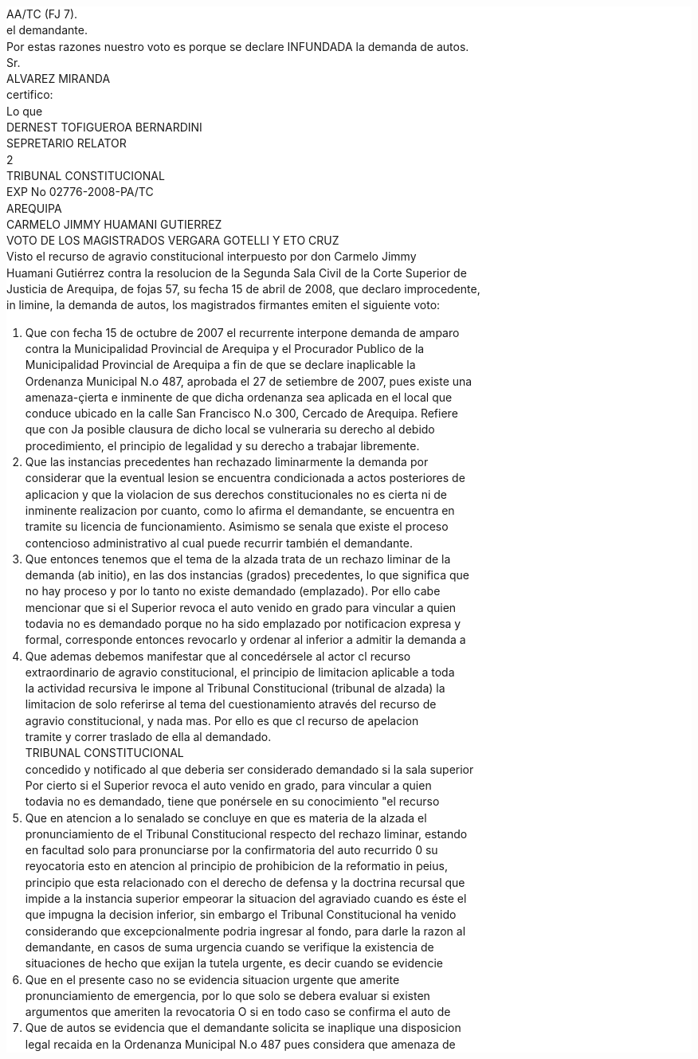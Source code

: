 AA/TC (FJ 7).  
el demandante.  
Por estas razones nuestro voto es porque se declare INFUNDADA la demanda de autos.  
Sr.  
ALVAREZ MIRANDA  
certifico:  
Lo que  
DERNEST TOFIGUEROA BERNARDINI  
SEPRETARIO RELATOR  
2  
TRIBUNAL CONSTITUCIONAL  
EXP No 02776-2008-PA/TC  
AREQUIPA  
CARMELO JIMMY HUAMANI GUTIERREZ  
VOTO DE LOS MAGISTRADOS VERGARA GOTELLI Y ETO CRUZ  
Visto el recurso de agravio constitucional interpuesto por don Carmelo Jimmy  
Huamani Gutiérrez contra la resolucion de la Segunda Sala Civil de la Corte Superior de  
Justicia de Arequipa, de fojas 57, su fecha 15 de abril de 2008, que declaro improcedente,  
in limine, la demanda de autos, los magistrados firmantes emiten el siguiente voto:  
1. Que con fecha 15 de octubre de 2007 el recurrente interpone demanda de amparo  
contra la Municipalidad Provincial de Arequipa y el Procurador Publico de la  
Municipalidad Provincial de Arequipa a fin de que se declare inaplicable la  
Ordenanza Municipal N.o 487, aprobada el 27 de setiembre de 2007, pues existe una  
amenaza-çierta e inminente de que dicha ordenanza sea aplicada en el local que  
conduce ubicado en la calle San Francisco N.o 300, Cercado de Arequipa. Refiere  
que con Ja posible clausura de dicho local se vulneraria su derecho al debido  
procedimiento, el principio de legalidad y su derecho a trabajar libremente.  
2. Que las instancias precedentes han rechazado liminarmente la demanda por  
considerar que la eventual lesion se encuentra condicionada a actos posteriores de  
aplicacion y que la violacion de sus derechos constitucionales no es cierta ni de  
inminente realizacion por cuanto, como lo afirma el demandante, se encuentra en  
tramite su licencia de funcionamiento. Asimismo se senala que existe el proceso  
contencioso administrativo al cual puede recurrir también el demandante.  
3. Que entonces tenemos que el tema de la alzada trata de un rechazo liminar de la  
demanda (ab initio), en las dos instancias (grados) precedentes, lo que significa que  
no hay proceso y por lo tanto no existe demandado (emplazado). Por ello cabe  
mencionar que si el Superior revoca el auto venido en grado para vincular a quien  
todavia no es demandado porque no ha sido emplazado por notificacion expresa y  
formal, corresponde entonces revocarlo y ordenar al inferior a admitir la demanda a  
4. Que ademas debemos manifestar que al concedérsele al actor cl recurso  
extraordinario de agravio constitucional, el principio de limitacion aplicable a toda  
la actividad recursiva le impone al Tribunal Constitucional (tribunal de alzada) la  
limitacion de solo referirse al tema del cuestionamiento através del recurso de  
agravio constitucional, y nada mas. Por ello es que cl recurso de apelacion  
tramite y correr traslado de ella al demandado.  
TRIBUNAL CONSTITUCIONAL  
concedido y notificado al que deberia ser considerado demandado si la sala superior  
Por cierto si el Superior revoca el auto venido en grado, para vincular a quien  
todavia no es demandado, tiene que ponérsele en su conocimiento "el recurso  
5. Que en atencion a lo senalado se concluye en que es materia de la alzada el  
pronunciamiento de el Tribunal Constitucional respecto del rechazo liminar, estando  
en facultad solo para pronunciarse por la confirmatoria del auto recurrido 0 su  
reyocatoria esto en atencion al principio de prohibicion de la reformatio in peius,  
principio que esta relacionado con el derecho de defensa y la doctrina recursal que  
impide a la instancia superior empeorar la situacion del agraviado cuando es éste el  
que impugna la decision inferior, sin embargo el Tribunal Constitucional ha venido  
considerando que excepcionalmente podria ingresar al fondo, para darle la razon al  
demandante, en casos de suma urgencia cuando se verifique la existencia de  
situaciones de hecho que exijan la tutela urgente, es decir cuando se evidencie  
6. Que en el presente caso no se evidencia situacion urgente que amerite  
pronunciamiento de emergencia, por lo que solo se debera evaluar si existen  
argumentos que ameriten la revocatoria O si en todo caso se confirma el auto de  
7. Que de autos se evidencia que el demandante solicita se inaplique una disposicion  
legal recaida en la Ordenanza Municipal N.o 487 pues considera que amenaza de  